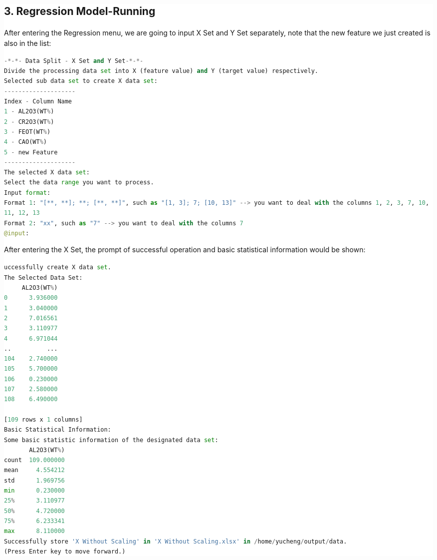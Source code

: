 ## 3. Regression Model-Running

After entering the Regression menu, we are going to input X Set and Y Set separately, note that the new feature we just created is also in the list:

```python
-*-*- Data Split - X Set and Y Set-*-*-
Divide the processing data set into X (feature value) and Y (target value) respectively.
Selected sub data set to create X data set:
--------------------
Index - Column Name
1 - AL2O3(WT%)
2 - CR2O3(WT%)
3 - FEOT(WT%)
4 - CAO(WT%)
5 - new Feature
--------------------
The selected X data set:
Select the data range you want to process.
Input format:
Format 1: "[**, **]; **; [**, **]", such as "[1, 3]; 7; [10, 13]" --> you want to deal with the columns 1, 2, 3, 7, 10, 11, 12, 13 
Format 2: "xx", such as "7" --> you want to deal with the columns 7 
@input:
```

After entering the X Set, the prompt of successful operation and basic statistical information would be shown:

```python
uccessfully create X data set.
The Selected Data Set:
     AL2O3(WT%)
0      3.936000
1      3.040000
2      7.016561
3      3.110977
4      6.971044
..          ...
104    2.740000
105    5.700000
106    0.230000
107    2.580000
108    6.490000

[109 rows x 1 columns]
Basic Statistical Information: 
Some basic statistic information of the designated data set:
       AL2O3(WT%)
count  109.000000
mean     4.554212
std      1.969756
min      0.230000
25%      3.110977
50%      4.720000
75%      6.233341
max      8.110000
Successfully store 'X Without Scaling' in 'X Without Scaling.xlsx' in /home/yucheng/output/data.
(Press Enter key to move forward.)
```

